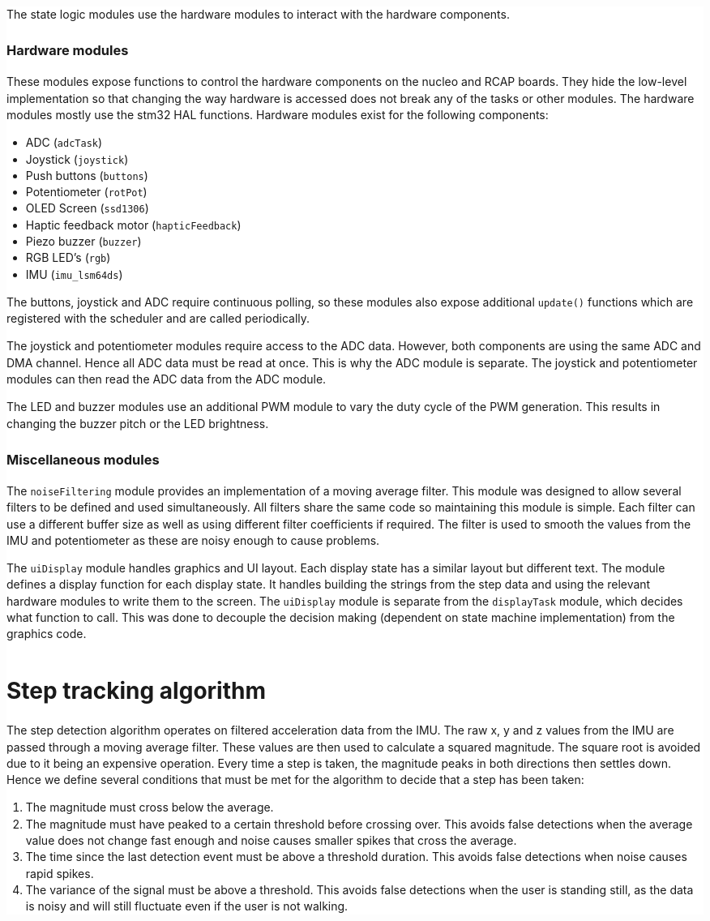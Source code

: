 The state logic modules use the hardware modules to interact with the hardware components.

### Hardware modules
These modules expose functions to control the hardware components on the nucleo and RCAP boards. They hide the low-level implementation so that changing the way hardware is accessed does not break any of the tasks or other modules. The hardware modules mostly use the stm32 HAL functions. Hardware modules exist for the following components:
- ADC (`adcTask`)
- Joystick (`joystick`)
- Push buttons (`buttons`)
- Potentiometer (`rotPot`)
- OLED Screen (`ssd1306`)
- Haptic feedback motor (`hapticFeedback`)
- Piezo buzzer (`buzzer`)
- RGB LED’s (`rgb`)
- IMU (`imu_lsm64ds`)


The buttons, joystick and ADC require continuous polling, so these modules also expose additional `update()` functions which are registered with the scheduler and are called periodically.

The joystick and potentiometer modules require access to the ADC data. However, both components are using the same ADC and DMA channel. Hence all ADC data must be read at once. This is why the ADC module is separate. The joystick and potentiometer modules can then read the ADC data from the ADC module.

The LED and buzzer modules use an additional PWM module to vary the duty cycle of the PWM generation. This results in changing the buzzer pitch or the LED brightness.

### Miscellaneous modules
The `noiseFiltering` module provides an implementation of a moving average filter. This module was designed to allow several filters to be defined and used simultaneously.  All filters share the same code so maintaining this module is simple. Each filter can use a different buffer size as well as using different filter coefficients if required. The filter is used to smooth the values from the IMU and potentiometer as these are noisy enough to cause problems.

The `uiDisplay` module handles graphics and UI layout. Each display state has a similar layout but different text. The module defines a display function for each display state. It handles building the strings from the step data and using the relevant hardware modules to write them to the screen. The `uiDisplay` module is separate from the `displayTask` module, which decides what function to call. This was done to decouple the decision making (dependent on state machine implementation) from the graphics code.

# Step tracking algorithm
The step detection algorithm operates on filtered acceleration data from the IMU. The raw x, y and z values from the IMU are passed through a moving average filter. These values are then used to calculate a squared magnitude. The square root is avoided due to it being an expensive operation.
Every time a step is taken, the magnitude peaks in both directions then settles down. Hence we define several conditions that must be met for the algorithm to decide that a step has been taken:
1.	The magnitude must cross below the average.
2.	The magnitude must have peaked to a certain threshold before crossing over. This avoids false detections when the average value does not change fast enough and noise causes smaller spikes that cross the average.
3.	The time since the last detection event must be above a threshold duration. This avoids false detections when noise causes rapid spikes.
4.	The variance of the signal must be above a threshold. This avoids false detections when the user is standing still, as the data is noisy and will still fluctuate even if the user is not walking.
